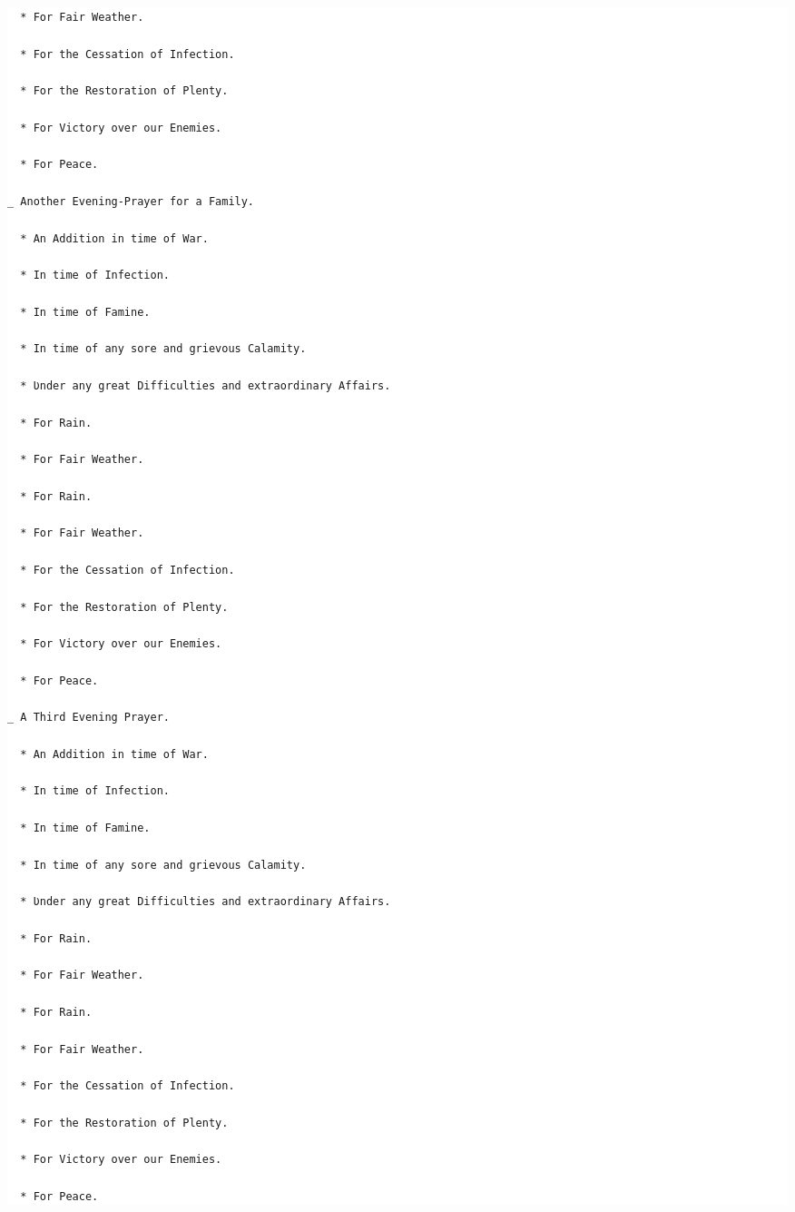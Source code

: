       * For Fair Weather.

      * For the Cessation of Infection.

      * For the Restoration of Plenty.

      * For Victory over our Enemies.

      * For Peace.

    _ Another Evening-Prayer for a Family.

      * An Addition in time of War.

      * In time of Infection.

      * In time of Famine.

      * In time of any sore and grievous Calamity.

      * Ʋnder any great Difficulties and extraordinary Affairs.

      * For Rain.

      * For Fair Weather.

      * For Rain.

      * For Fair Weather.

      * For the Cessation of Infection.

      * For the Restoration of Plenty.

      * For Victory over our Enemies.

      * For Peace.

    _ A Third Evening Prayer.

      * An Addition in time of War.

      * In time of Infection.

      * In time of Famine.

      * In time of any sore and grievous Calamity.

      * Ʋnder any great Difficulties and extraordinary Affairs.

      * For Rain.

      * For Fair Weather.

      * For Rain.

      * For Fair Weather.

      * For the Cessation of Infection.

      * For the Restoration of Plenty.

      * For Victory over our Enemies.

      * For Peace.
